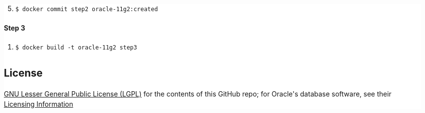 5) `$ docker commit step2 oracle-11g2:created`

#### Step 3
1) `$ docker build -t oracle-11g2 step3`

## License
[GNU Lesser General Public License (LGPL)](http://www.gnu.org/licenses/lgpl-3.0.txt) for the contents of this GitHub repo; for Oracle's database software, see their [Licensing Information](https://docs.oracle.com/cd/E11882_01/license.112/e47877/toc.htm)
